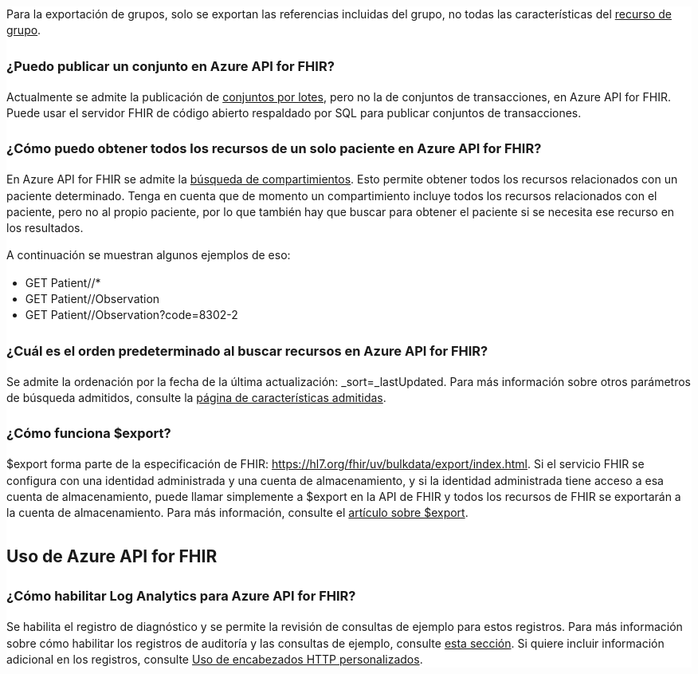 Para la exportación de grupos, solo se exportan las referencias incluidas del grupo, no todas las características del [recurso de grupo](https://www.hl7.org/fhir/group.html).

### <a name="can-i-post-a-bundle-to-the-azure-api-for-fhir"></a>¿Puedo publicar un conjunto en Azure API for FHIR?

Actualmente se admite la publicación de [conjuntos por lotes](https://www.hl7.org/fhir/valueset-bundle-type.html), pero no la de conjuntos de transacciones, en Azure API for FHIR. Puede usar el servidor FHIR de código abierto respaldado por SQL para publicar conjuntos de transacciones.

### <a name="how-can-i-get-all-resources-for-a-single-patient-in-the-azure-api-for-fhir"></a>¿Cómo puedo obtener todos los recursos de un solo paciente en Azure API for FHIR?

En Azure API for FHIR se admite la [búsqueda de compartimientos](https://www.hl7.org/fhir/compartmentdefinition.html). Esto permite obtener todos los recursos relacionados con un paciente determinado. Tenga en cuenta que de momento un compartimiento incluye todos los recursos relacionados con el paciente, pero no al propio paciente, por lo que también hay que buscar para obtener el paciente si se necesita ese recurso en los resultados.

A continuación se muestran algunos ejemplos de eso:

* GET Patient/<id>/*
* GET Patient/<id>/Observation
* GET Patient/<id>/Observation?code=8302-2

### <a name="what-is-the-default-sort-when-searching-for-resources-in-azure-api-for-fhir"></a>¿Cuál es el orden predeterminado al buscar recursos en Azure API for FHIR?

Se admite la ordenación por la fecha de la última actualización: _sort=_lastUpdated. Para más información sobre otros parámetros de búsqueda admitidos, consulte la [página de características admitidas](./fhir-features-supported.md#search).

### <a name="how-does-export-work"></a>¿Cómo funciona $export?

$export forma parte de la especificación de FHIR: https://hl7.org/fhir/uv/bulkdata/export/index.html. Si el servicio FHIR se configura con una identidad administrada y una cuenta de almacenamiento, y si la identidad administrada tiene acceso a esa cuenta de almacenamiento, puede llamar simplemente a $export en la API de FHIR y todos los recursos de FHIR se exportarán a la cuenta de almacenamiento. Para más información, consulte el [artículo sobre $export](./export-data.md).

## <a name="using-azure-api-for-fhir"></a>Uso de Azure API for FHIR

### <a name="how-do-i-enable-log-analytics-for-azure-api-for-fhir"></a>¿Cómo habilitar Log Analytics para Azure API for FHIR?

Se habilita el registro de diagnóstico y se permite la revisión de consultas de ejemplo para estos registros. Para más información sobre cómo habilitar los registros de auditoría y las consultas de ejemplo, consulte [esta sección](./enable-diagnostic-logging.md). Si quiere incluir información adicional en los registros, consulte [Uso de encabezados HTTP personalizados](./use-custom-headers.md).
